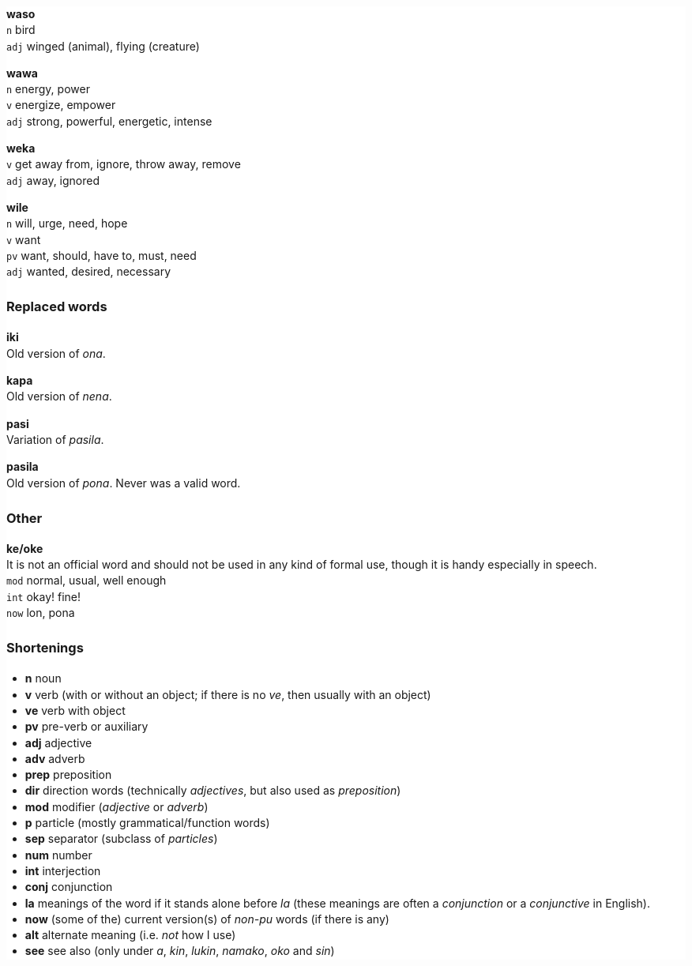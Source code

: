 __waso__  
`n` bird  
`adj` winged (animal), flying (creature)

__wawa__  
`n` energy, power  
`v` energize, empower  
`adj` strong, powerful, energetic, intense

__weka__  
`v` get away from, ignore, throw away, remove  
`adj` away, ignored

__wile__  
`n` will, urge, need, hope  
`v` want  
`pv` want, should, have to, must, need  
`adj` wanted, desired, necessary  

### Replaced words

__iki__  
Old version of _ona_.

__kapa__  
Old version of _nena_.

__pasi__  
Variation of _pasila_.

__pasila__  
Old version of _pona_. Never was a valid word.

### Other

__ke/oke__  
It is not an official word and should not be used in any kind of formal use, though it is handy especially in speech.  
`mod` normal, usual, well enough  
`int` okay! fine!  
`now` lon, pona

### Shortenings

* __n__ noun
* __v__ verb (with or without an object; if there is no _ve_, then usually with an object)
* __ve__ verb with object
* __pv__ pre-verb or auxiliary
* __adj__ adjective
* __adv__ adverb
* __prep__ preposition
* __dir__ direction words (technically _adjectives_, but also used as _preposition_)
* __mod__ modifier (_adjective_ or _adverb_)
* __p__ particle (mostly grammatical/function words)
* __sep__ separator (subclass of _particles_)
* __num__ number
* __int__ interjection
* __conj__ conjunction
* __la__ meanings of the word if it stands alone before _la_ (these meanings are often a _conjunction_ or a _conjunctive_ in English).
* __now__ (some of the) current version(s) of _non-pu_ words (if there is any)
* __alt__ alternate meaning (i.e. _not_ how I use)
* __see__ see also (only under _a_, _kin_, _lukin_, _namako_, _oko_ and _sin_)
